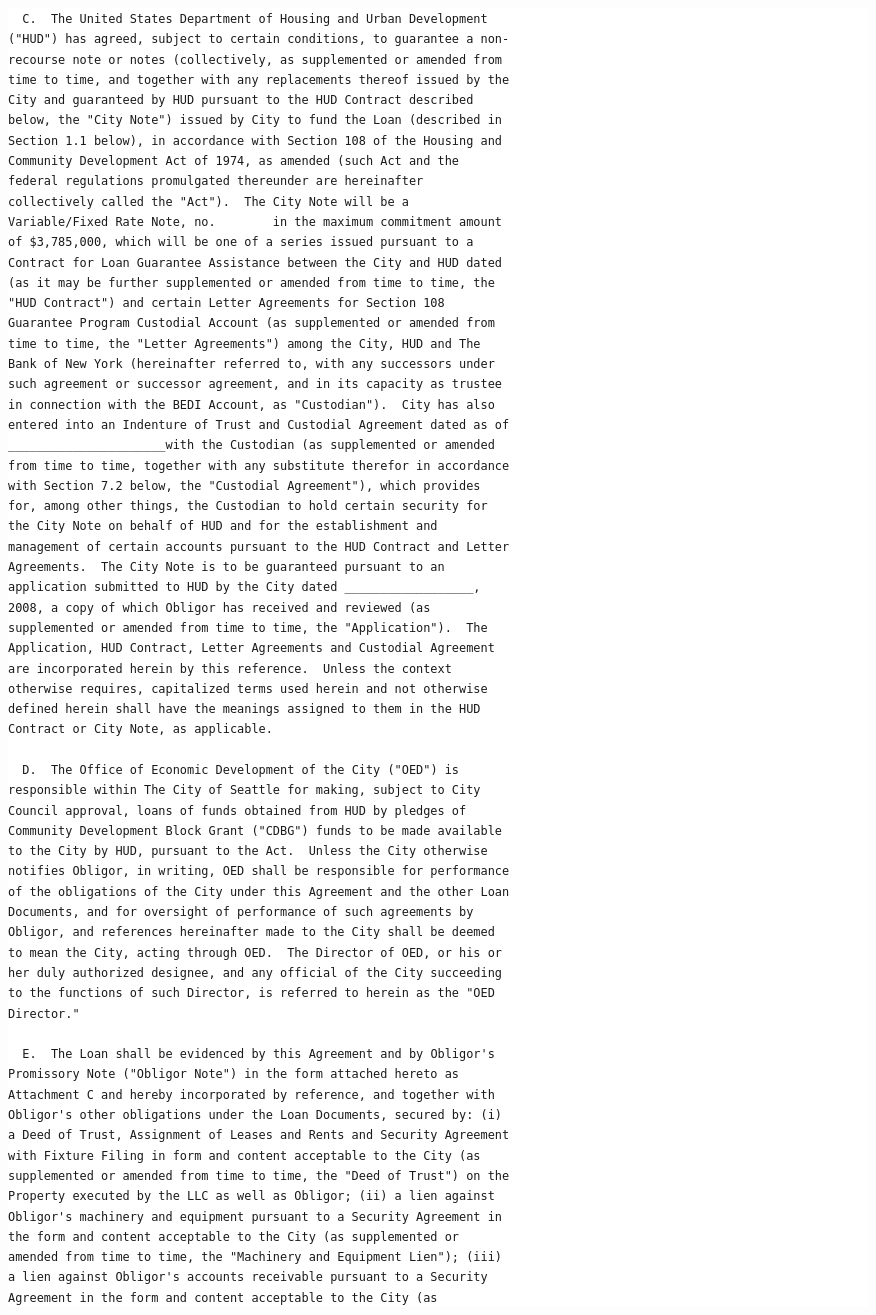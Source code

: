       C.  The United States Department of Housing and Urban Development  
    ("HUD") has agreed, subject to certain conditions, to guarantee a non-  
    recourse note or notes (collectively, as supplemented or amended from  
    time to time, and together with any replacements thereof issued by the  
    City and guaranteed by HUD pursuant to the HUD Contract described  
    below, the "City Note") issued by City to fund the Loan (described in  
    Section 1.1 below), in accordance with Section 108 of the Housing and  
    Community Development Act of 1974, as amended (such Act and the  
    federal regulations promulgated thereunder are hereinafter  
    collectively called the "Act").  The City Note will be a  
    Variable/Fixed Rate Note, no.        in the maximum commitment amount  
    of $3,785,000, which will be one of a series issued pursuant to a  
    Contract for Loan Guarantee Assistance between the City and HUD dated  
    (as it may be further supplemented or amended from time to time, the  
    "HUD Contract") and certain Letter Agreements for Section 108  
    Guarantee Program Custodial Account (as supplemented or amended from  
    time to time, the "Letter Agreements") among the City, HUD and The  
    Bank of New York (hereinafter referred to, with any successors under  
    such agreement or successor agreement, and in its capacity as trustee  
    in connection with the BEDI Account, as "Custodian").  City has also  
    entered into an Indenture of Trust and Custodial Agreement dated as of  
    ______________________with the Custodian (as supplemented or amended  
    from time to time, together with any substitute therefor in accordance  
    with Section 7.2 below, the "Custodial Agreement"), which provides  
    for, among other things, the Custodian to hold certain security for  
    the City Note on behalf of HUD and for the establishment and  
    management of certain accounts pursuant to the HUD Contract and Letter  
    Agreements.  The City Note is to be guaranteed pursuant to an  
    application submitted to HUD by the City dated __________________,  
    2008, a copy of which Obligor has received and reviewed (as  
    supplemented or amended from time to time, the "Application").  The  
    Application, HUD Contract, Letter Agreements and Custodial Agreement  
    are incorporated herein by this reference.  Unless the context  
    otherwise requires, capitalized terms used herein and not otherwise  
    defined herein shall have the meanings assigned to them in the HUD  
    Contract or City Note, as applicable.  
  
      D.  The Office of Economic Development of the City ("OED") is  
    responsible within The City of Seattle for making, subject to City  
    Council approval, loans of funds obtained from HUD by pledges of  
    Community Development Block Grant ("CDBG") funds to be made available  
    to the City by HUD, pursuant to the Act.  Unless the City otherwise  
    notifies Obligor, in writing, OED shall be responsible for performance  
    of the obligations of the City under this Agreement and the other Loan  
    Documents, and for oversight of performance of such agreements by  
    Obligor, and references hereinafter made to the City shall be deemed  
    to mean the City, acting through OED.  The Director of OED, or his or  
    her duly authorized designee, and any official of the City succeeding  
    to the functions of such Director, is referred to herein as the "OED  
    Director."  
  
      E.  The Loan shall be evidenced by this Agreement and by Obligor's  
    Promissory Note ("Obligor Note") in the form attached hereto as  
    Attachment C and hereby incorporated by reference, and together with  
    Obligor's other obligations under the Loan Documents, secured by: (i)  
    a Deed of Trust, Assignment of Leases and Rents and Security Agreement  
    with Fixture Filing in form and content acceptable to the City (as  
    supplemented or amended from time to time, the "Deed of Trust") on the  
    Property executed by the LLC as well as Obligor; (ii) a lien against  
    Obligor's machinery and equipment pursuant to a Security Agreement in  
    the form and content acceptable to the City (as supplemented or  
    amended from time to time, the "Machinery and Equipment Lien"); (iii)  
    a lien against Obligor's accounts receivable pursuant to a Security  
    Agreement in the form and content acceptable to the City (as  
